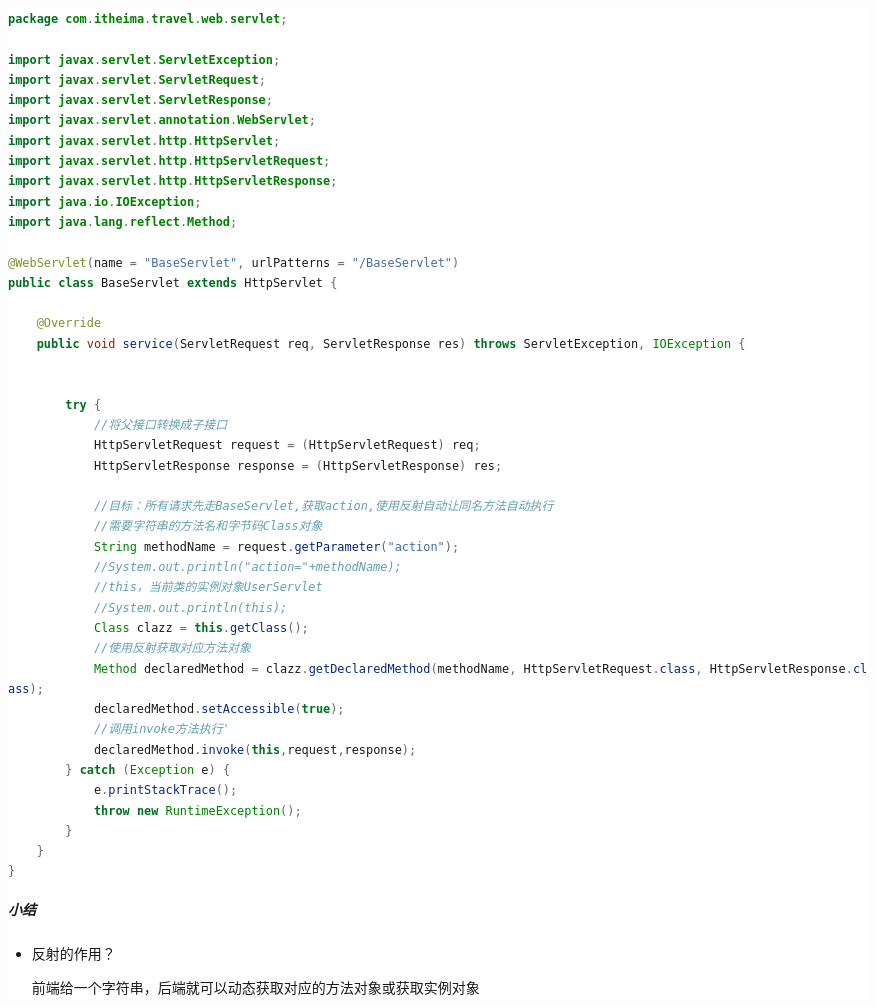```java
package com.itheima.travel.web.servlet;

import javax.servlet.ServletException;
import javax.servlet.ServletRequest;
import javax.servlet.ServletResponse;
import javax.servlet.annotation.WebServlet;
import javax.servlet.http.HttpServlet;
import javax.servlet.http.HttpServletRequest;
import javax.servlet.http.HttpServletResponse;
import java.io.IOException;
import java.lang.reflect.Method;

@WebServlet(name = "BaseServlet", urlPatterns = "/BaseServlet")
public class BaseServlet extends HttpServlet {

    @Override
    public void service(ServletRequest req, ServletResponse res) throws ServletException, IOException {


        try {
            //将父接口转换成子接口
            HttpServletRequest request = (HttpServletRequest) req;
            HttpServletResponse response = (HttpServletResponse) res;

            //目标：所有请求先走BaseServlet,获取action,使用反射自动让同名方法自动执行
            //需要字符串的方法名和字节码Class对象
            String methodName = request.getParameter("action");
            //System.out.println("action="+methodName);
            //this，当前类的实例对象UserServlet
            //System.out.println(this);
            Class clazz = this.getClass();
            //使用反射获取对应方法对象
            Method declaredMethod = clazz.getDeclaredMethod(methodName, HttpServletRequest.class, HttpServletResponse.class);
            declaredMethod.setAccessible(true);
            //调用invoke方法执行'
            declaredMethod.invoke(this,request,response);
        } catch (Exception e) {
            e.printStackTrace();
            throw new RuntimeException();
        }
    }
}
```

##### 小结

- 反射的作用？

  前端给一个字符串，后端就可以动态获取对应的方法对象或获取实例对象

